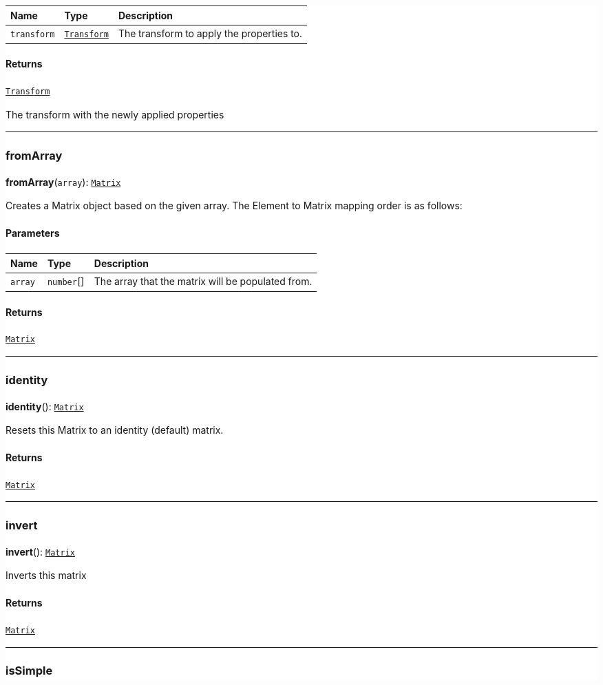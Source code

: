 | Name | Type | Description |
| :------ | :------ | :------ |
| `transform` | [`Transform`](/en/auto-docs/utils/classes/Transform.md) | The transform to apply the properties to. |

#### Returns

[`Transform`](/en/auto-docs/utils/classes/Transform.md)

The transform with the newly applied properties

***

### fromArray

**fromArray**(`array`): [`Matrix`](/en/auto-docs/utils/classes/Matrix.md)

Creates a Matrix object based on the given array. The Element to Matrix mapping order is as follows:

#### Parameters

| Name | Type | Description |
| :------ | :------ | :------ |
| `array` | `number`\[] | The array that the matrix will be populated from. |

#### Returns

[`Matrix`](/en/auto-docs/utils/classes/Matrix.md)

***

### identity

**identity**(): [`Matrix`](/en/auto-docs/utils/classes/Matrix.md)

Resets this Matrix to an identity (default) matrix.

#### Returns

[`Matrix`](/en/auto-docs/utils/classes/Matrix.md)

***

### invert

**invert**(): [`Matrix`](/en/auto-docs/utils/classes/Matrix.md)

Inverts this matrix

#### Returns

[`Matrix`](/en/auto-docs/utils/classes/Matrix.md)

***

### isSimple

